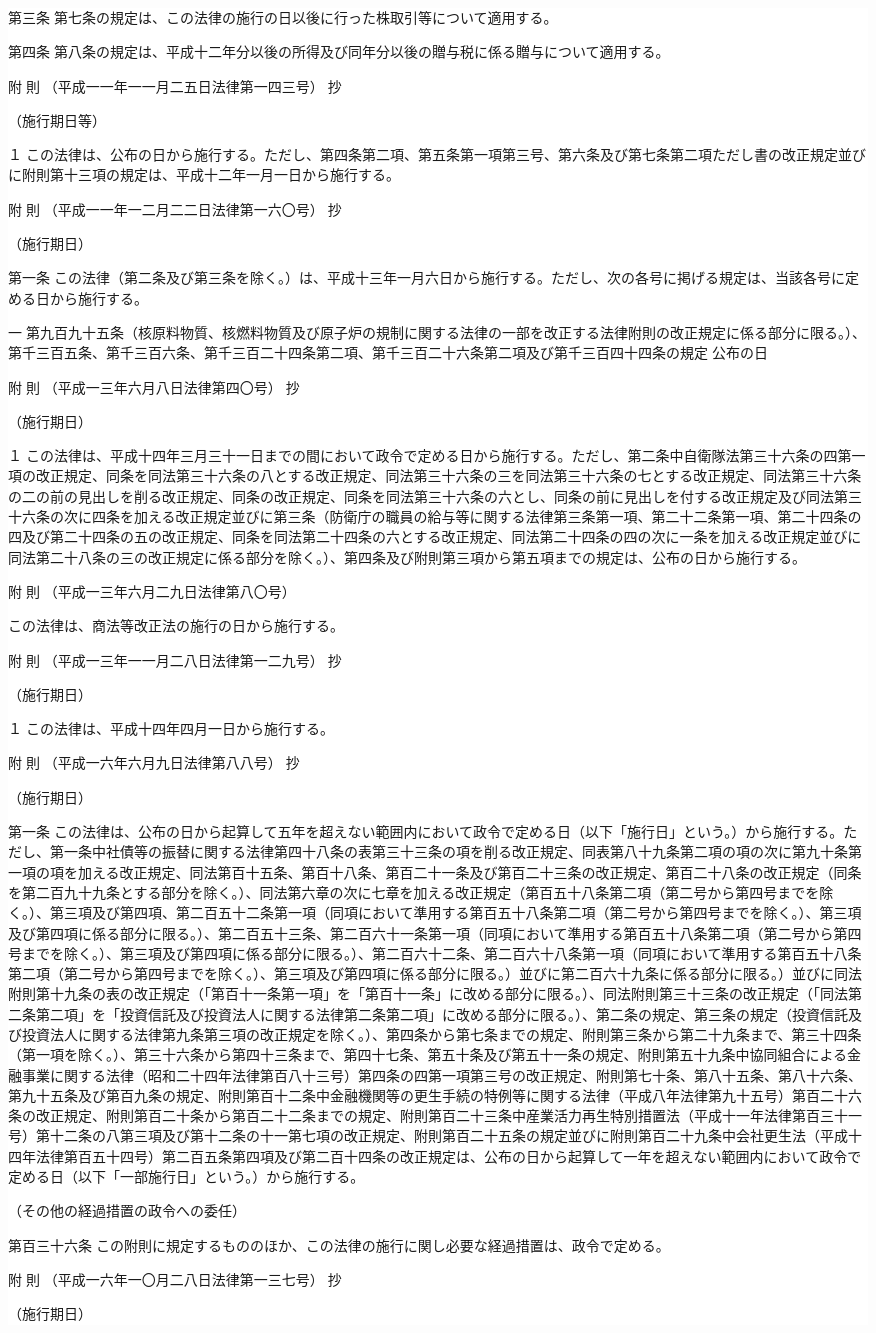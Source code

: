第三条 第七条の規定は、この法律の施行の日以後に行った株取引等について適用する。

第四条 第八条の規定は、平成十二年分以後の所得及び同年分以後の贈与税に係る贈与について適用する。

附 則 （平成一一年一一月二五日法律第一四三号） 抄

（施行期日等）

１ この法律は、公布の日から施行する。ただし、第四条第二項、第五条第一項第三号、第六条及び第七条第二項ただし書の改正規定並びに附則第十三項の規定は、平成十二年一月一日から施行する。

附 則 （平成一一年一二月二二日法律第一六〇号） 抄

（施行期日）

第一条 この法律（第二条及び第三条を除く。）は、平成十三年一月六日から施行する。ただし、次の各号に掲げる規定は、当該各号に定める日から施行する。

一 第九百九十五条（核原料物質、核燃料物質及び原子炉の規制に関する法律の一部を改正する法律附則の改正規定に係る部分に限る。）、第千三百五条、第千三百六条、第千三百二十四条第二項、第千三百二十六条第二項及び第千三百四十四条の規定 公布の日

附 則 （平成一三年六月八日法律第四〇号） 抄

（施行期日）

１ この法律は、平成十四年三月三十一日までの間において政令で定める日から施行する。ただし、第二条中自衛隊法第三十六条の四第一項の改正規定、同条を同法第三十六条の八とする改正規定、同法第三十六条の三を同法第三十六条の七とする改正規定、同法第三十六条の二の前の見出しを削る改正規定、同条の改正規定、同条を同法第三十六条の六とし、同条の前に見出しを付する改正規定及び同法第三十六条の次に四条を加える改正規定並びに第三条（防衛庁の職員の給与等に関する法律第三条第一項、第二十二条第一項、第二十四条の四及び第二十四条の五の改正規定、同条を同法第二十四条の六とする改正規定、同法第二十四条の四の次に一条を加える改正規定並びに同法第二十八条の三の改正規定に係る部分を除く。）、第四条及び附則第三項から第五項までの規定は、公布の日から施行する。

附 則 （平成一三年六月二九日法律第八〇号）

この法律は、商法等改正法の施行の日から施行する。

附 則 （平成一三年一一月二八日法律第一二九号） 抄

（施行期日）

１ この法律は、平成十四年四月一日から施行する。

附 則 （平成一六年六月九日法律第八八号） 抄

（施行期日）

第一条 この法律は、公布の日から起算して五年を超えない範囲内において政令で定める日（以下「施行日」という。）から施行する。ただし、第一条中社債等の振替に関する法律第四十八条の表第三十三条の項を削る改正規定、同表第八十九条第二項の項の次に第九十条第一項の項を加える改正規定、同法第百十五条、第百十八条、第百二十一条及び第百二十三条の改正規定、第百二十八条の改正規定（同条を第二百九十九条とする部分を除く。）、同法第六章の次に七章を加える改正規定（第百五十八条第二項（第二号から第四号までを除く。）、第三項及び第四項、第二百五十二条第一項（同項において準用する第百五十八条第二項（第二号から第四号までを除く。）、第三項及び第四項に係る部分に限る。）、第二百五十三条、第二百六十一条第一項（同項において準用する第百五十八条第二項（第二号から第四号までを除く。）、第三項及び第四項に係る部分に限る。）、第二百六十二条、第二百六十八条第一項（同項において準用する第百五十八条第二項（第二号から第四号までを除く。）、第三項及び第四項に係る部分に限る。）並びに第二百六十九条に係る部分に限る。）並びに同法附則第十九条の表の改正規定（「第百十一条第一項」を「第百十一条」に改める部分に限る。）、同法附則第三十三条の改正規定（「同法第二条第二項」を「投資信託及び投資法人に関する法律第二条第二項」に改める部分に限る。）、第二条の規定、第三条の規定（投資信託及び投資法人に関する法律第九条第三項の改正規定を除く。）、第四条から第七条までの規定、附則第三条から第二十九条まで、第三十四条（第一項を除く。）、第三十六条から第四十三条まで、第四十七条、第五十条及び第五十一条の規定、附則第五十九条中協同組合による金融事業に関する法律（昭和二十四年法律第百八十三号）第四条の四第一項第三号の改正規定、附則第七十条、第八十五条、第八十六条、第九十五条及び第百九条の規定、附則第百十二条中金融機関等の更生手続の特例等に関する法律（平成八年法律第九十五号）第百二十六条の改正規定、附則第百二十条から第百二十二条までの規定、附則第百二十三条中産業活力再生特別措置法（平成十一年法律第百三十一号）第十二条の八第三項及び第十二条の十一第七項の改正規定、附則第百二十五条の規定並びに附則第百二十九条中会社更生法（平成十四年法律第百五十四号）第二百五条第四項及び第二百十四条の改正規定は、公布の日から起算して一年を超えない範囲内において政令で定める日（以下「一部施行日」という。）から施行する。

（その他の経過措置の政令への委任）

第百三十六条 この附則に規定するもののほか、この法律の施行に関し必要な経過措置は、政令で定める。

附 則 （平成一六年一〇月二八日法律第一三七号） 抄

（施行期日）
